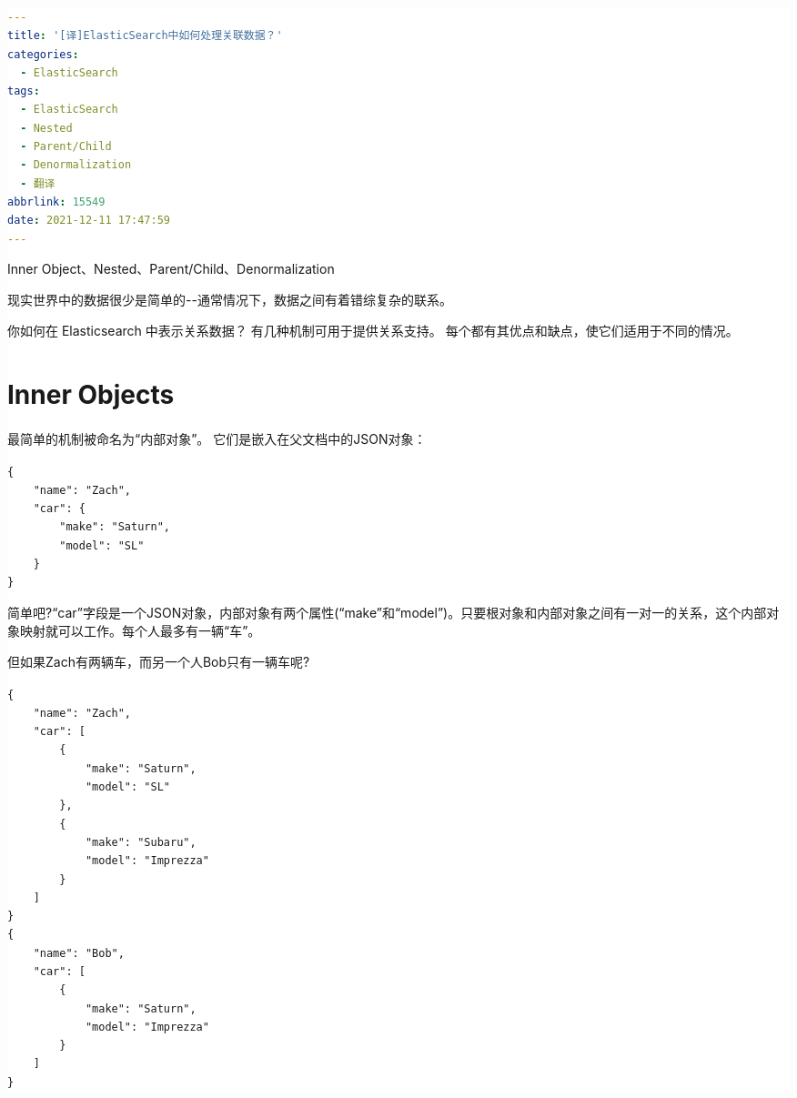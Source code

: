 ```yaml
---
title: '[译]ElasticSearch中如何处理关联数据？'
categories:
  - ElasticSearch
tags:
  - ElasticSearch
  - Nested
  - Parent/Child
  - Denormalization
  - 翻译
abbrlink: 15549
date: 2021-12-11 17:47:59
---
```


Inner Object、Nested、Parent/Child、Denormalization


现实世界中的数据很少是简单的--通常情况下，数据之间有着错综复杂的联系。

你如何在 Elasticsearch 中表示关系数据？ 有几种机制可用于提供关系支持。 每个都有其优点和缺点，使它们适用于不同的情况。

# Inner Objects

最简单的机制被命名为“内部对象”。 它们是嵌入在父文档中的JSON对象：
```
{
    "name": "Zach",
    "car": {
        "make": "Saturn",
        "model": "SL"
    }
}
```

简单吧?“car”字段是一个JSON对象，内部对象有两个属性(“make”和“model”)。只要根对象和内部对象之间有一对一的关系，这个内部对象映射就可以工作。每个人最多有一辆“车”。

但如果Zach有两辆车，而另一个人Bob只有一辆车呢?
```
{
    "name": "Zach",
    "car": [
        {
            "make": "Saturn",
            "model": "SL"
        },
        {
            "make": "Subaru",
            "model": "Imprezza"
        }
    ]
}
{
	"name": "Bob",
	"car": [
		{
			"make": "Saturn",
			"model": "Imprezza"
		}
	]
}
```
